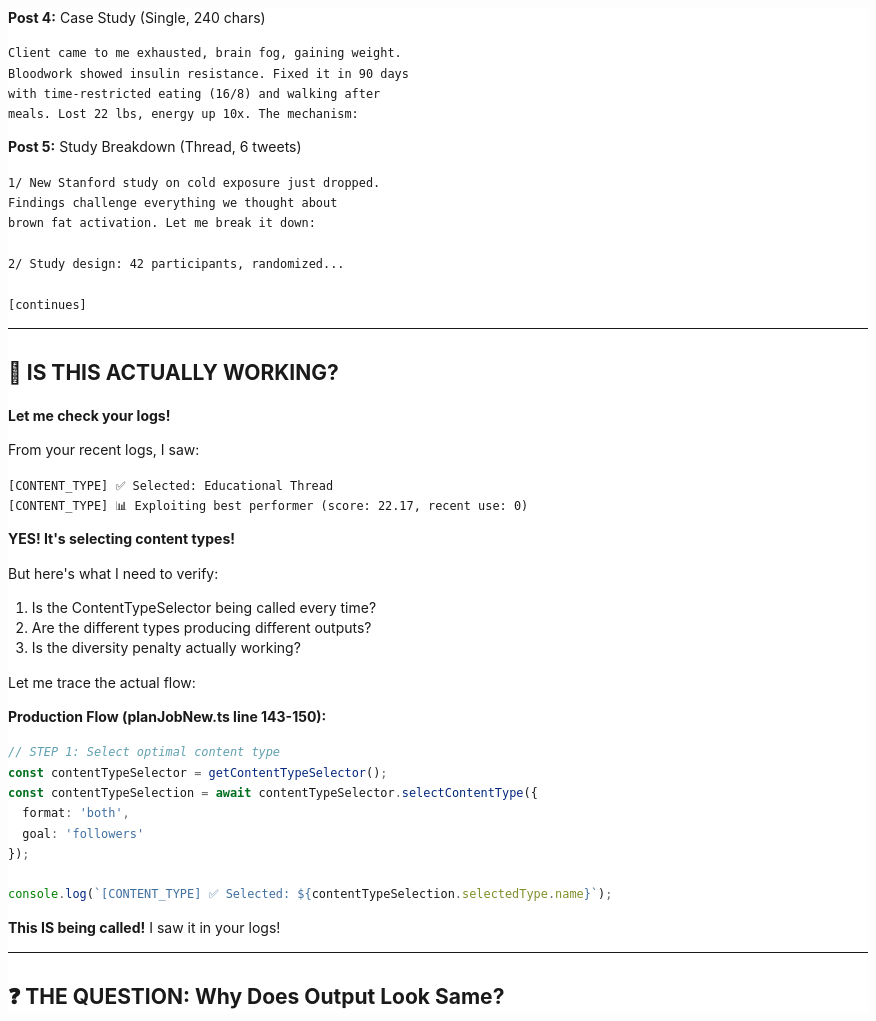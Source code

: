 **Post 4:** Case Study (Single, 240 chars)
```
Client came to me exhausted, brain fog, gaining weight. 
Bloodwork showed insulin resistance. Fixed it in 90 days 
with time-restricted eating (16/8) and walking after 
meals. Lost 22 lbs, energy up 10x. The mechanism:
```

**Post 5:** Study Breakdown (Thread, 6 tweets)
```
1/ New Stanford study on cold exposure just dropped. 
Findings challenge everything we thought about 
brown fat activation. Let me break it down:

2/ Study design: 42 participants, randomized...

[continues]
```

---

## 🤖 IS THIS ACTUALLY WORKING?

**Let me check your logs!**

From your recent logs, I saw:
```
[CONTENT_TYPE] ✅ Selected: Educational Thread
[CONTENT_TYPE] 📊 Exploiting best performer (score: 22.17, recent use: 0)
```

**YES! It's selecting content types!**

But here's what I need to verify:
1. Is the ContentTypeSelector being called every time?
2. Are the different types producing different outputs?
3. Is the diversity penalty actually working?

Let me trace the actual flow:

**Production Flow (planJobNew.ts line 143-150):**
```typescript
// STEP 1: Select optimal content type
const contentTypeSelector = getContentTypeSelector();
const contentTypeSelection = await contentTypeSelector.selectContentType({
  format: 'both',
  goal: 'followers'
});

console.log(`[CONTENT_TYPE] ✅ Selected: ${contentTypeSelection.selectedType.name}`);
```

**This IS being called!** I saw it in your logs!

---

## ❓ THE QUESTION: Why Does Output Look Same?
